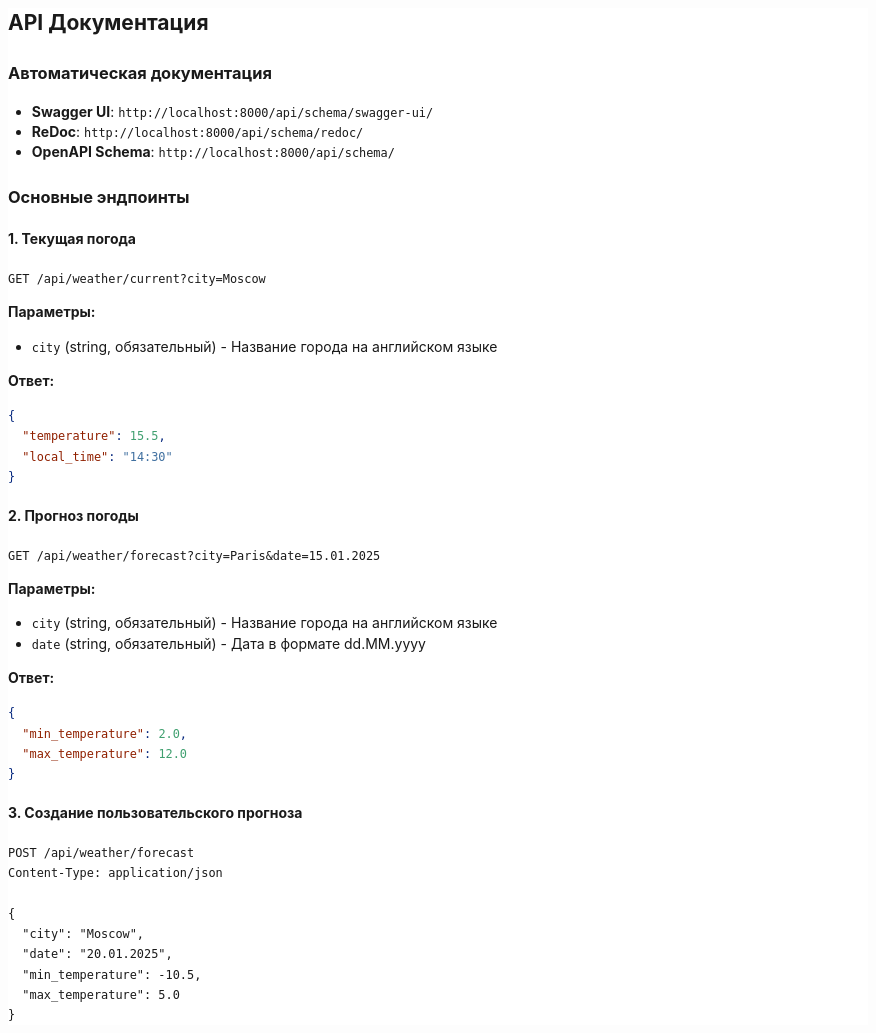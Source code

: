 ## API Документация

### Автоматическая документация

- **Swagger UI**: `http://localhost:8000/api/schema/swagger-ui/`
- **ReDoc**: `http://localhost:8000/api/schema/redoc/`
- **OpenAPI Schema**: `http://localhost:8000/api/schema/`

### Основные эндпоинты

#### 1. Текущая погода

```http
GET /api/weather/current?city=Moscow
```

**Параметры:**
- `city` (string, обязательный) - Название города на английском языке

**Ответ:**
```json
{
  "temperature": 15.5,
  "local_time": "14:30"
}
```

#### 2. Прогноз погоды

```http
GET /api/weather/forecast?city=Paris&date=15.01.2025
```

**Параметры:**
- `city` (string, обязательный) - Название города на английском языке
- `date` (string, обязательный) - Дата в формате dd.MM.yyyy

**Ответ:**
```json
{
  "min_temperature": 2.0,
  "max_temperature": 12.0
}
```

#### 3. Создание пользовательского прогноза

```http
POST /api/weather/forecast
Content-Type: application/json

{
  "city": "Moscow",
  "date": "20.01.2025",
  "min_temperature": -10.5,
  "max_temperature": 5.0
}
```
